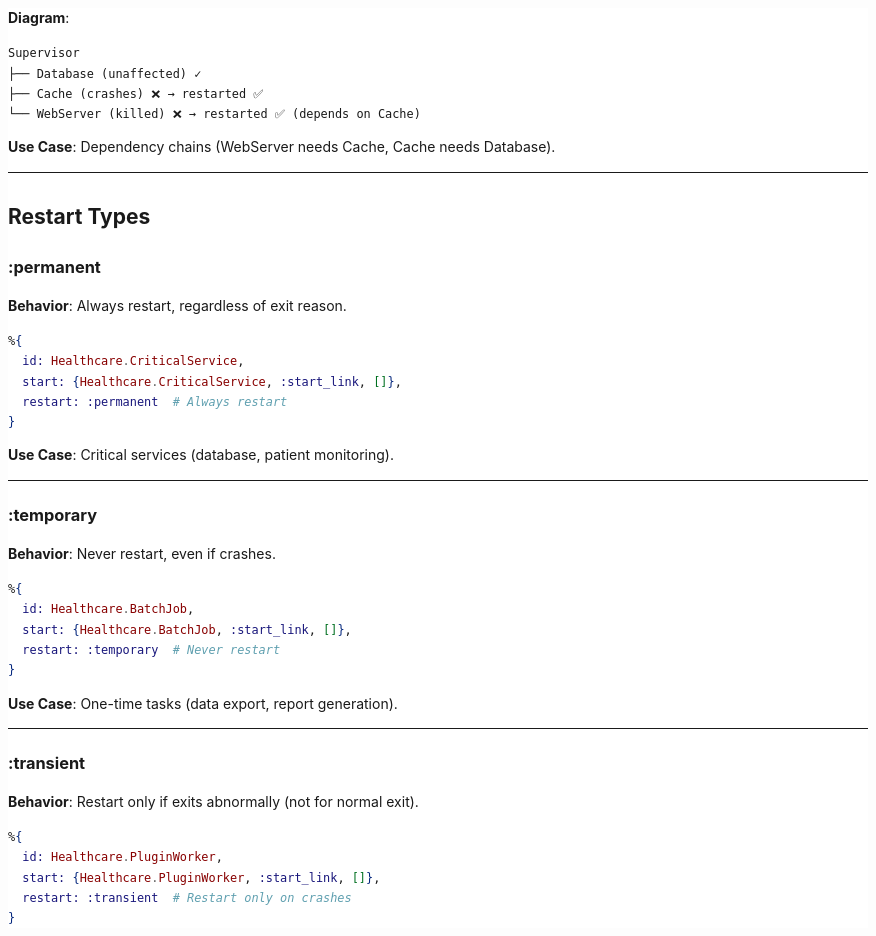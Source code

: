 **Diagram**:
```
Supervisor
├── Database (unaffected) ✓
├── Cache (crashes) ❌ → restarted ✅
└── WebServer (killed) ❌ → restarted ✅ (depends on Cache)
```

**Use Case**: Dependency chains (WebServer needs Cache, Cache needs Database).

---

## Restart Types

### :permanent

**Behavior**: Always restart, regardless of exit reason.

```elixir
%{
  id: Healthcare.CriticalService,
  start: {Healthcare.CriticalService, :start_link, []},
  restart: :permanent  # Always restart
}
```

**Use Case**: Critical services (database, patient monitoring).

---

### :temporary

**Behavior**: Never restart, even if crashes.

```elixir
%{
  id: Healthcare.BatchJob,
  start: {Healthcare.BatchJob, :start_link, []},
  restart: :temporary  # Never restart
}
```

**Use Case**: One-time tasks (data export, report generation).

---

### :transient

**Behavior**: Restart only if exits abnormally (not for normal exit).

```elixir
%{
  id: Healthcare.PluginWorker,
  start: {Healthcare.PluginWorker, :start_link, []},
  restart: :transient  # Restart only on crashes
}
```
